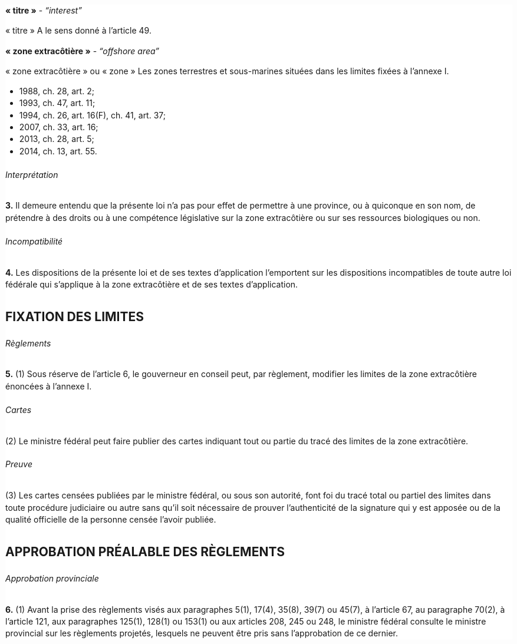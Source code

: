 **« titre »** - _“interest”_

    

« titre » A le sens donné à l’article 49.

**« zone extracôtière »** - _“offshore area”_

    

« zone extracôtière » ou « zone » Les zones terrestres et sous-marines situées dans les limites fixées à l’annexe I.

  * 1988, ch. 28, art. 2;
  * 1993, ch. 47, art. 11;
  * 1994, ch. 26, art. 16(F), ch. 41, art. 37;
  * 2007, ch. 33, art. 16;
  * 2013, ch. 28, art. 5;
  * 2014, ch. 13, art. 55.

###### Interprétation

**3.** Il demeure entendu que la présente loi n’a pas pour effet de permettre à une province, ou à quiconque en son nom, de prétendre à des droits ou à une compétence législative sur la zone extracôtière ou sur ses ressources biologiques ou non.

###### Incompatibilité

**4.** Les dispositions de la présente loi et de ses textes d’application l’emportent sur les dispositions incompatibles de toute autre loi fédérale qui s’applique à la zone extracôtière et de ses textes d’application.

## FIXATION DES LIMITES

###### Règlements

**5.** (1) Sous réserve de l’article 6, le gouverneur en conseil peut, par règlement, modifier les limites de la zone extracôtière énoncées à l’annexe I.

###### Cartes

(2) Le ministre fédéral peut faire publier des cartes indiquant tout ou partie du tracé des limites de la zone extracôtière.

###### Preuve

(3) Les cartes censées publiées par le ministre fédéral, ou sous son autorité, font foi du tracé total ou partiel des limites dans toute procédure judiciaire ou autre sans qu’il soit nécessaire de prouver l’authenticité de la signature qui y est apposée ou de la qualité officielle de la personne censée l’avoir publiée.

## APPROBATION PRÉALABLE DES RÈGLEMENTS

###### Approbation provinciale

**6.** (1) Avant la prise des règlements visés aux paragraphes 5(1), 17(4), 35(8), 39(7) ou 45(7), à l’article 67, au paragraphe 70(2), à l’article 121, aux paragraphes 125(1), 128(1) ou 153(1) ou aux articles 208, 245 ou 248, le ministre fédéral consulte le ministre provincial sur les règlements projetés, lesquels ne peuvent être pris sans l’approbation de ce dernier.
